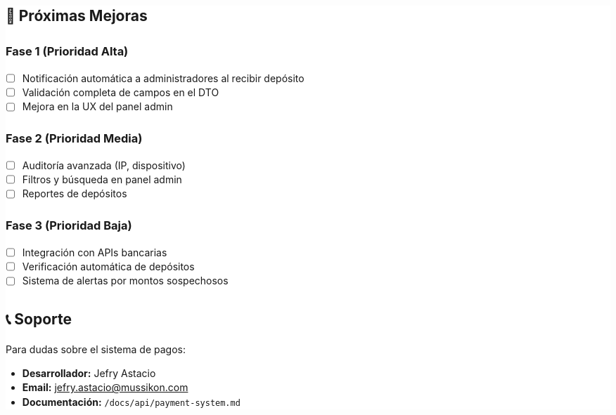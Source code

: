 ## 🚀 Próximas Mejoras

### Fase 1 (Prioridad Alta)
- [ ] Notificación automática a administradores al recibir depósito
- [ ] Validación completa de campos en el DTO
- [ ] Mejora en la UX del panel admin

### Fase 2 (Prioridad Media)
- [ ] Auditoría avanzada (IP, dispositivo)
- [ ] Filtros y búsqueda en panel admin
- [ ] Reportes de depósitos

### Fase 3 (Prioridad Baja)
- [ ] Integración con APIs bancarias
- [ ] Verificación automática de depósitos
- [ ] Sistema de alertas por montos sospechosos

## 📞 Soporte

Para dudas sobre el sistema de pagos:
- **Desarrollador:** Jefry Astacio
- **Email:** jefry.astacio@mussikon.com
- **Documentación:** `/docs/api/payment-system.md` 